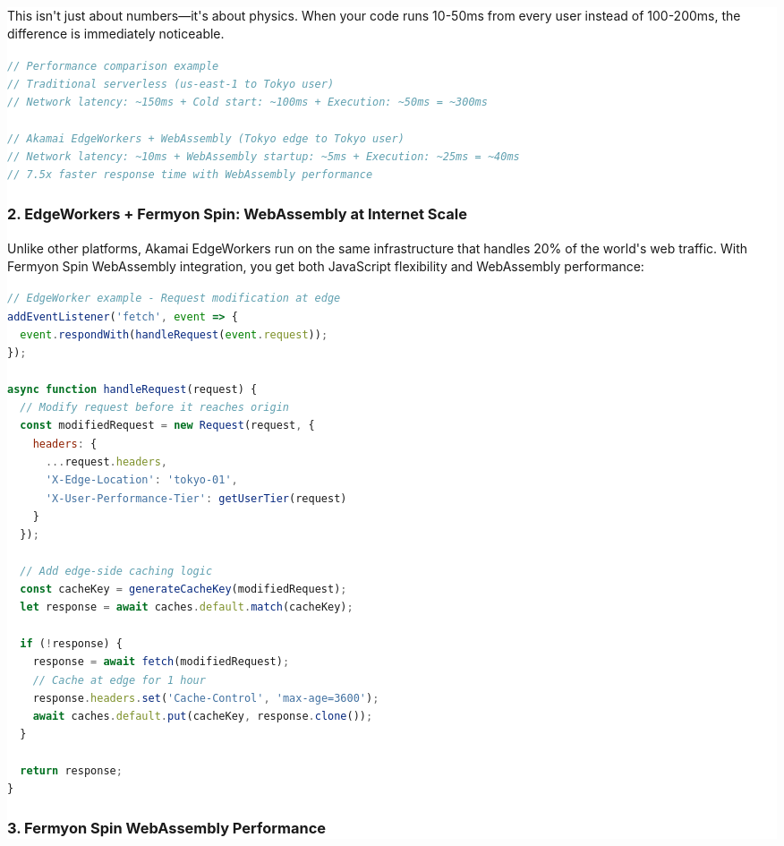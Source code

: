 This isn't just about numbers—it's about physics. When your code runs 10-50ms from every user instead of 100-200ms, the difference is immediately noticeable.

```javascript
// Performance comparison example
// Traditional serverless (us-east-1 to Tokyo user)
// Network latency: ~150ms + Cold start: ~100ms + Execution: ~50ms = ~300ms

// Akamai EdgeWorkers + WebAssembly (Tokyo edge to Tokyo user)  
// Network latency: ~10ms + WebAssembly startup: ~5ms + Execution: ~25ms = ~40ms
// 7.5x faster response time with WebAssembly performance
```

### 2. EdgeWorkers + Fermyon Spin: WebAssembly at Internet Scale

Unlike other platforms, Akamai EdgeWorkers run on the same infrastructure that handles 20% of the world's web traffic. With Fermyon Spin WebAssembly integration, you get both JavaScript flexibility and WebAssembly performance:

```javascript
// EdgeWorker example - Request modification at edge
addEventListener('fetch', event => {
  event.respondWith(handleRequest(event.request));
});

async function handleRequest(request) {
  // Modify request before it reaches origin
  const modifiedRequest = new Request(request, {
    headers: {
      ...request.headers,
      'X-Edge-Location': 'tokyo-01',
      'X-User-Performance-Tier': getUserTier(request)
    }
  });
  
  // Add edge-side caching logic
  const cacheKey = generateCacheKey(modifiedRequest);
  let response = await caches.default.match(cacheKey);
  
  if (!response) {
    response = await fetch(modifiedRequest);
    // Cache at edge for 1 hour
    response.headers.set('Cache-Control', 'max-age=3600');
    await caches.default.put(cacheKey, response.clone());
  }
  
  return response;
}
```

### 3. Fermyon Spin WebAssembly Performance
